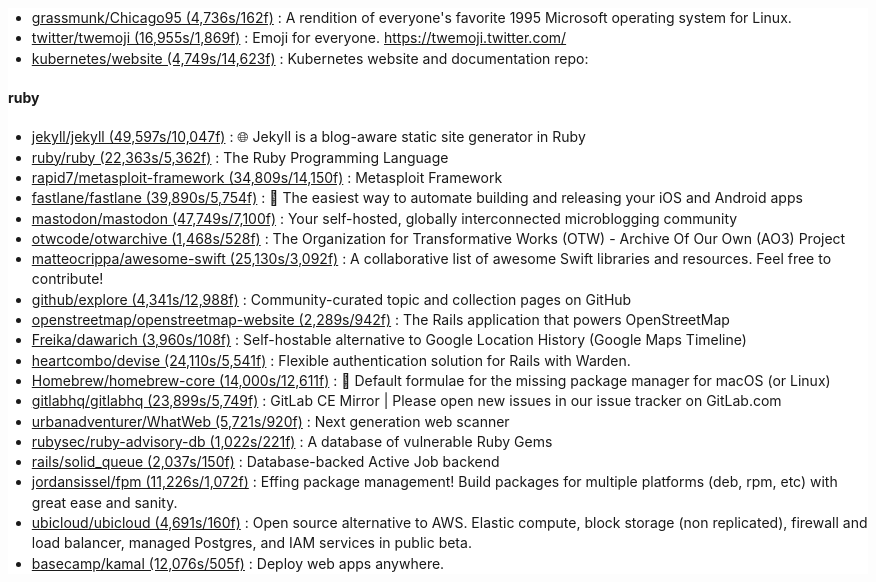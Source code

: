 * [grassmunk/Chicago95 (4,736s/162f)](https://github.com/grassmunk/Chicago95) : A rendition of everyone's favorite 1995 Microsoft operating system for Linux.
* [twitter/twemoji (16,955s/1,869f)](https://github.com/twitter/twemoji) : Emoji for everyone. https://twemoji.twitter.com/
* [kubernetes/website (4,749s/14,623f)](https://github.com/kubernetes/website) : Kubernetes website and documentation repo:

#### ruby
* [jekyll/jekyll (49,597s/10,047f)](https://github.com/jekyll/jekyll) : 🌐 Jekyll is a blog-aware static site generator in Ruby
* [ruby/ruby (22,363s/5,362f)](https://github.com/ruby/ruby) : The Ruby Programming Language
* [rapid7/metasploit-framework (34,809s/14,150f)](https://github.com/rapid7/metasploit-framework) : Metasploit Framework
* [fastlane/fastlane (39,890s/5,754f)](https://github.com/fastlane/fastlane) : 🚀 The easiest way to automate building and releasing your iOS and Android apps
* [mastodon/mastodon (47,749s/7,100f)](https://github.com/mastodon/mastodon) : Your self-hosted, globally interconnected microblogging community
* [otwcode/otwarchive (1,468s/528f)](https://github.com/otwcode/otwarchive) : The Organization for Transformative Works (OTW) - Archive Of Our Own (AO3) Project
* [matteocrippa/awesome-swift (25,130s/3,092f)](https://github.com/matteocrippa/awesome-swift) : A collaborative list of awesome Swift libraries and resources. Feel free to contribute!
* [github/explore (4,341s/12,988f)](https://github.com/github/explore) : Community-curated topic and collection pages on GitHub
* [openstreetmap/openstreetmap-website (2,289s/942f)](https://github.com/openstreetmap/openstreetmap-website) : The Rails application that powers OpenStreetMap
* [Freika/dawarich (3,960s/108f)](https://github.com/Freika/dawarich) : Self-hostable alternative to Google Location History (Google Maps Timeline)
* [heartcombo/devise (24,110s/5,541f)](https://github.com/heartcombo/devise) : Flexible authentication solution for Rails with Warden.
* [Homebrew/homebrew-core (14,000s/12,611f)](https://github.com/Homebrew/homebrew-core) : 🍻 Default formulae for the missing package manager for macOS (or Linux)
* [gitlabhq/gitlabhq (23,899s/5,749f)](https://github.com/gitlabhq/gitlabhq) : GitLab CE Mirror | Please open new issues in our issue tracker on GitLab.com
* [urbanadventurer/WhatWeb (5,721s/920f)](https://github.com/urbanadventurer/WhatWeb) : Next generation web scanner
* [rubysec/ruby-advisory-db (1,022s/221f)](https://github.com/rubysec/ruby-advisory-db) : A database of vulnerable Ruby Gems
* [rails/solid_queue (2,037s/150f)](https://github.com/rails/solid_queue) : Database-backed Active Job backend
* [jordansissel/fpm (11,226s/1,072f)](https://github.com/jordansissel/fpm) : Effing package management! Build packages for multiple platforms (deb, rpm, etc) with great ease and sanity.
* [ubicloud/ubicloud (4,691s/160f)](https://github.com/ubicloud/ubicloud) : Open source alternative to AWS. Elastic compute, block storage (non replicated), firewall and load balancer, managed Postgres, and IAM services in public beta.
* [basecamp/kamal (12,076s/505f)](https://github.com/basecamp/kamal) : Deploy web apps anywhere.
